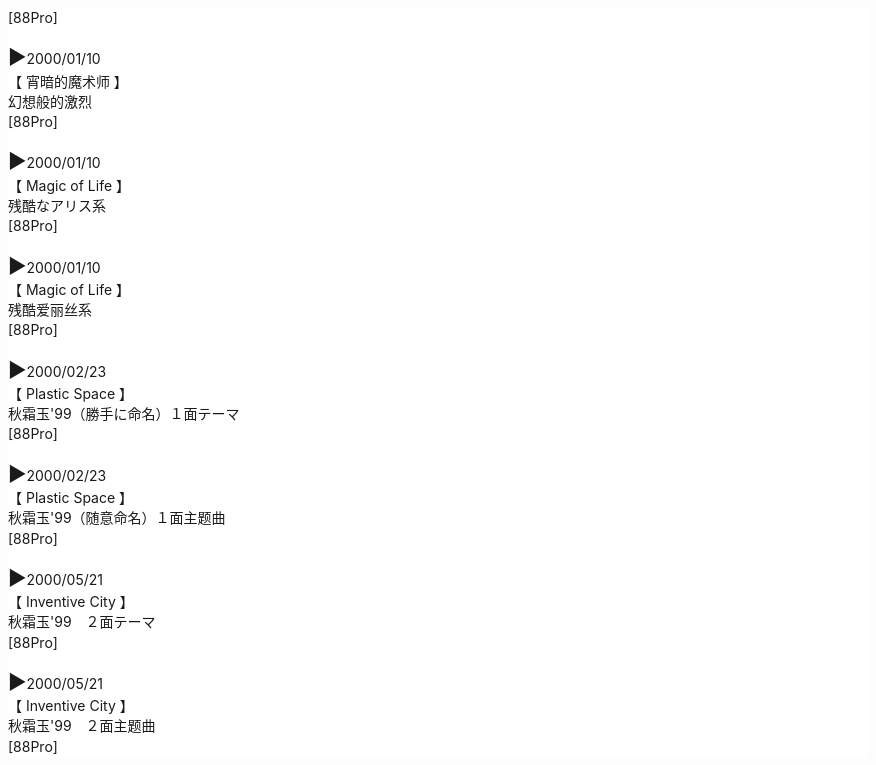 [88Pro]
</p>
</td>
<th style="background:#f9f9f9; border-left:none">
</th>
<td class="zhdef" width="50%" style="padding-left:1em;">
<p><big><big>▶</big></big>2000/01/10<br>
【 宵暗的魔术师 】<br>
幻想般的激烈<br>
[88Pro]
</p>
</td></tr>
<tr>
<td class="jadef" width="50%" lang="ja" style="border-right:none; padding-left:1em;">
<p><big><big>▶</big></big>2000/01/10<br>
【 Magic of Life 】<br>
残酷なアリス系<br>
[88Pro]
</p>
</td>
<th style="background:#f9f9f9; border-left:none">
</th>
<td class="zhdef" width="50%" style="padding-left:1em;">
<p><big><big>▶</big></big>2000/01/10<br>
【 Magic of Life 】<br>
残酷爱丽丝系<br>
[88Pro]
</p>
</td></tr>
<tr>
<td class="jadef" width="50%" lang="ja" style="border-right:none; padding-left:1em;">
<p><big><big>▶</big></big>2000/02/23<br>
【 Plastic Space 】<br>
秋霜玉'99（勝手に命名）１面テーマ<br>
[88Pro]
</p>
</td>
<th style="background:#f9f9f9; border-left:none">
</th>
<td class="zhdef" width="50%" style="padding-left:1em;">
<p><big><big>▶</big></big>2000/02/23<br>
【 Plastic Space 】<br>
秋霜玉'99（随意命名）１面主题曲<br>
[88Pro]
</p>
</td></tr>
<tr>
<td class="jadef" width="50%" lang="ja" style="border-right:none; padding-left:1em;">
<p><big><big>▶</big></big>2000/05/21<br>
【 Inventive City 】<br>
秋霜玉'99　２面テーマ<br>
[88Pro]
</p>
</td>
<th style="background:#f9f9f9; border-left:none">
</th>
<td class="zhdef" width="50%" style="padding-left:1em;">
<p><big><big>▶</big></big>2000/05/21<br>
【 Inventive City 】<br>
秋霜玉'99　２面主题曲<br>
[88Pro]
</p>
</td></tr>
<tr>

[^cite_note-1]: 需浏览器midi支持，实测Windows98自带IE浏览器可用，但大多数现代浏览器不支持此功能。